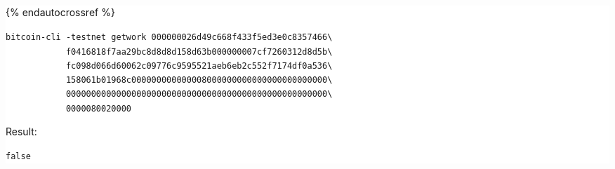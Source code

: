 {% endautocrossref %}

~~~
bitcoin-cli -testnet getwork 000000026d49c668f433f5ed3e0c8357466\
            f0416818f7aa29bc8d8d8d158d63b000000007cf7260312d8d5b\
            fc098d066d60062c09776c9595521aeb6eb2c552f7174df0a536\
            158061b01968c000000000000008000000000000000000000000\
            0000000000000000000000000000000000000000000000000000\
            0000080020000
~~~

Result:

~~~
false
~~~





